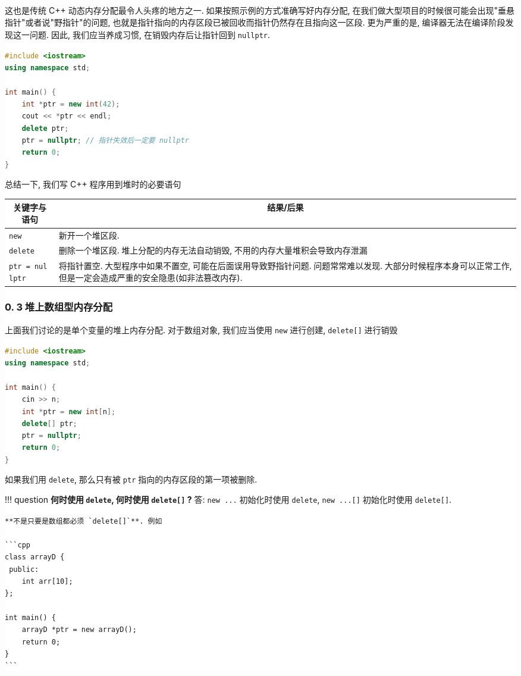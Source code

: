 这也是传统 C++ 动态内存分配最令人头疼的地方之一. 如果按照示例的方式准确写好内存分配, 在我们做大型项目的时候很可能会出现"垂悬指针"或者说"野指针"的问题, 也就是指针指向的内存区段已被回收而指针仍然存在且指向这一区段. 更为严重的是, 编译器无法在编译阶段发现这一问题. 因此, 我们应当养成习惯, 在销毁内存后让指针回到 `nullptr`.

```cpp
#include <iostream>
using namespace std;

int main() {
	int *ptr = new int(42);
	cout << *ptr << endl;
	delete ptr;
	ptr = nullptr; // 指针失效后一定要 nullptr
	return 0;
}
```

总结一下, 我们写 C++ 程序用到堆时的必要语句

| 关键字与语句          | 结果/后果                                                                                  |
| --------------- | -------------------------------------------------------------------------------------- |
| `new`           | 新开一个堆区段.                                                                               |
| `delete`        | 删除一个堆区段. 堆上分配的内存无法自动销毁, 不用的内存大量堆积会导致内存泄漏                                               |
| `ptr = nullptr` | 将指针置空. 大型程序中如果不置空, 可能在后面误用导致野指针问题. 问题常常难以发现. 大部分时候程序本身可以正常工作, 但是一定会造成严重的安全隐患(如非法篡改内存). |

### 0. 3 堆上数组型内存分配
上面我们讨论的是单个变量的堆上内存分配. 对于数组对象, 我们应当使用 `new` 进行创建, `delete[]` 进行销毁

```cpp
#include <iostream>
using namespace std;

int main() {
	cin >> n;
	int *ptr = new int[n];
	delete[] ptr;
	ptr = nullptr;
	return 0;
}
```

如果我们用 `delete`, 那么只有被 `ptr` 指向的内存区段的第一项被删除.

!!! question
	**何时使用 `delete`, 何时使用 `delete[]` ?** 答: `new ...` 初始化时使用 `delete`, `new ...[]` 初始化时使用 `delete[]`.
	
	**不是只要是数组都必须 `delete[]`**. 例如
	
	```cpp
	class arrayD {
	 public:
		int arr[10]; 
	};
	
	int main() {
		arrayD *ptr = new arrayD();
		return 0;
	}
	```
	